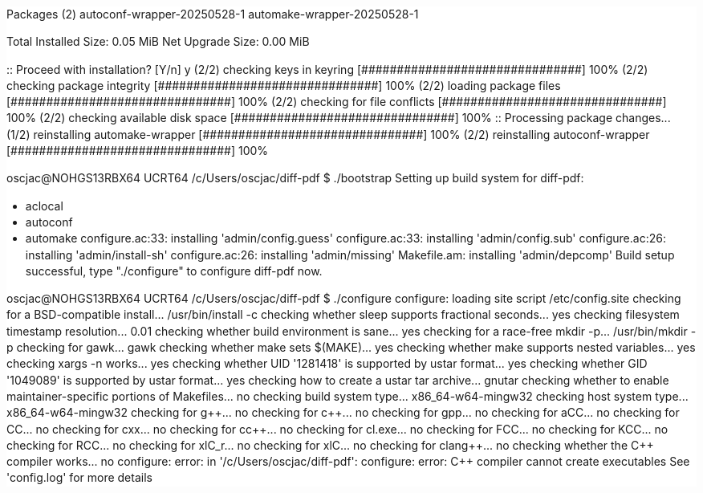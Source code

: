 Packages (2) autoconf-wrapper-20250528-1  automake-wrapper-20250528-1

Total Installed Size:  0.05 MiB
Net Upgrade Size:      0.00 MiB

:: Proceed with installation? [Y/n] y
(2/2) checking keys in keyring                               [###############################] 100%
(2/2) checking package integrity                             [###############################] 100%
(2/2) loading package files                                  [###############################] 100%
(2/2) checking for file conflicts                            [###############################] 100%
(2/2) checking available disk space                          [###############################] 100%
:: Processing package changes...
(1/2) reinstalling automake-wrapper                          [###############################] 100%
(2/2) reinstalling autoconf-wrapper                          [###############################] 100%

oscjac@NOHGS13RBX64 UCRT64 /c/Users/oscjac/diff-pdf
$  ./bootstrap
Setting up build system for diff-pdf:
 - aclocal
 - autoconf
 - automake
configure.ac:33: installing 'admin/config.guess'
configure.ac:33: installing 'admin/config.sub'
configure.ac:26: installing 'admin/install-sh'
configure.ac:26: installing 'admin/missing'
Makefile.am: installing 'admin/depcomp'
Build setup successful, type "./configure" to configure diff-pdf now.

oscjac@NOHGS13RBX64 UCRT64 /c/Users/oscjac/diff-pdf
$ ./configure
configure: loading site script /etc/config.site
checking for a BSD-compatible install... /usr/bin/install -c
checking whether sleep supports fractional seconds... yes
checking filesystem timestamp resolution... 0.01
checking whether build environment is sane... yes
checking for a race-free mkdir -p... /usr/bin/mkdir -p
checking for gawk... gawk
checking whether make sets $(MAKE)... yes
checking whether make supports nested variables... yes
checking xargs -n works... yes
checking whether UID '1281418' is supported by ustar format... yes
checking whether GID '1049089' is supported by ustar format... yes
checking how to create a ustar tar archive... gnutar
checking whether to enable maintainer-specific portions of Makefiles... no
checking build system type... x86_64-w64-mingw32
checking host system type... x86_64-w64-mingw32
checking for g++... no
checking for c++... no
checking for gpp... no
checking for aCC... no
checking for CC... no
checking for cxx... no
checking for cc++... no
checking for cl.exe... no
checking for FCC... no
checking for KCC... no
checking for RCC... no
checking for xlC_r... no
checking for xlC... no
checking for clang++... no
checking whether the C++ compiler works... no
configure: error: in '/c/Users/oscjac/diff-pdf':
configure: error: C++ compiler cannot create executables
See 'config.log' for more details
